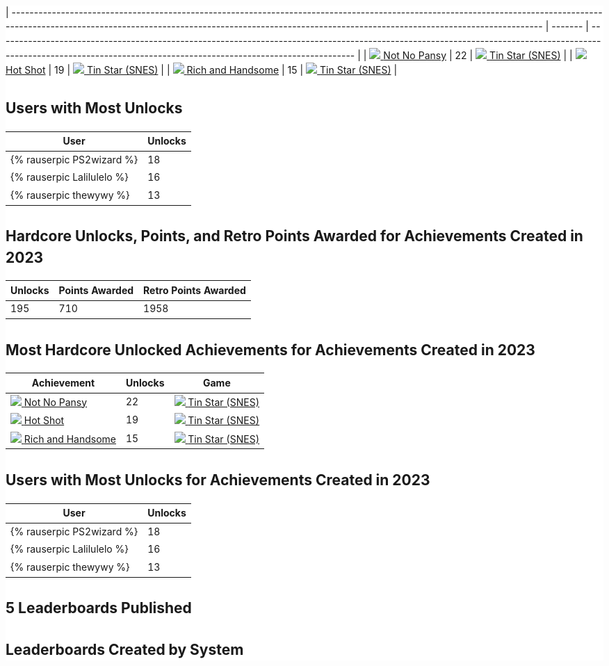 | ------------------------------------------------------------------------------------------------------------------------------------------------------------------------------------------------------------------------------------------------------------ | ------- | --------------------------------------------------------------------------------------------------------------------------------------------------------------------------------------------------------------------- |
| <a class="gameicon-link" href="https://retroachievements.org/achievement/314125" target="_blank" rel="noopener"> <img class="gameicon" src="https://s3-eu-west-1.amazonaws.com/i.retroachievements.org/Badge/347434.png"> <span>Not No Pansy</span></a>      | 22      | <a class="gameicon-link" href="https://retroachievements.org/game/1269" target="_blank" rel="noopener"> <img class="gameicon" src="https://retroachievements.org/Images/072241.png"> <span>Tin Star (SNES)</span></a> |
| <a class="gameicon-link" href="https://retroachievements.org/achievement/314129" target="_blank" rel="noopener"> <img class="gameicon" src="https://s3-eu-west-1.amazonaws.com/i.retroachievements.org/Badge/347438.png"> <span>Hot Shot</span></a>          | 19      | <a class="gameicon-link" href="https://retroachievements.org/game/1269" target="_blank" rel="noopener"> <img class="gameicon" src="https://retroachievements.org/Images/072241.png"> <span>Tin Star (SNES)</span></a> |
| <a class="gameicon-link" href="https://retroachievements.org/achievement/314130" target="_blank" rel="noopener"> <img class="gameicon" src="https://s3-eu-west-1.amazonaws.com/i.retroachievements.org/Badge/347439.png"> <span>Rich and Handsome</span></a> | 15      | <a class="gameicon-link" href="https://retroachievements.org/game/1269" target="_blank" rel="noopener"> <img class="gameicon" src="https://retroachievements.org/Images/072241.png"> <span>Tin Star (SNES)</span></a> |

## Users with Most Unlocks

| User                       | Unlocks |
| -------------------------- | ------- |
| {% rauserpic PS2wizard %}  | 18      |
| {% rauserpic Lalilulelo %} | 16      |
| {% rauserpic thewywy %}    | 13      |

## Hardcore Unlocks, Points, and Retro Points Awarded for Achievements Created in 2023

| Unlocks | Points Awarded | Retro Points Awarded |
| ------- | -------------- | -------------------- |
| 195     | 710            | 1958                 |

## Most Hardcore Unlocked Achievements for Achievements Created in 2023

| Achievement                                                                                                                                                                                                                                                  | Unlocks | Game                                                                                                                                                                                                                  |
| ------------------------------------------------------------------------------------------------------------------------------------------------------------------------------------------------------------------------------------------------------------ | ------- | --------------------------------------------------------------------------------------------------------------------------------------------------------------------------------------------------------------------- |
| <a class="gameicon-link" href="https://retroachievements.org/achievement/314125" target="_blank" rel="noopener"> <img class="gameicon" src="https://s3-eu-west-1.amazonaws.com/i.retroachievements.org/Badge/347434.png"> <span>Not No Pansy</span></a>      | 22      | <a class="gameicon-link" href="https://retroachievements.org/game/1269" target="_blank" rel="noopener"> <img class="gameicon" src="https://retroachievements.org/Images/072241.png"> <span>Tin Star (SNES)</span></a> |
| <a class="gameicon-link" href="https://retroachievements.org/achievement/314129" target="_blank" rel="noopener"> <img class="gameicon" src="https://s3-eu-west-1.amazonaws.com/i.retroachievements.org/Badge/347438.png"> <span>Hot Shot</span></a>          | 19      | <a class="gameicon-link" href="https://retroachievements.org/game/1269" target="_blank" rel="noopener"> <img class="gameicon" src="https://retroachievements.org/Images/072241.png"> <span>Tin Star (SNES)</span></a> |
| <a class="gameicon-link" href="https://retroachievements.org/achievement/314130" target="_blank" rel="noopener"> <img class="gameicon" src="https://s3-eu-west-1.amazonaws.com/i.retroachievements.org/Badge/347439.png"> <span>Rich and Handsome</span></a> | 15      | <a class="gameicon-link" href="https://retroachievements.org/game/1269" target="_blank" rel="noopener"> <img class="gameicon" src="https://retroachievements.org/Images/072241.png"> <span>Tin Star (SNES)</span></a> |

## Users with Most Unlocks for Achievements Created in 2023

| User                       | Unlocks |
| -------------------------- | ------- |
| {% rauserpic PS2wizard %}  | 18      |
| {% rauserpic Lalilulelo %} | 16      |
| {% rauserpic thewywy %}    | 13      |

## 5 Leaderboards Published

## Leaderboards Created by System

